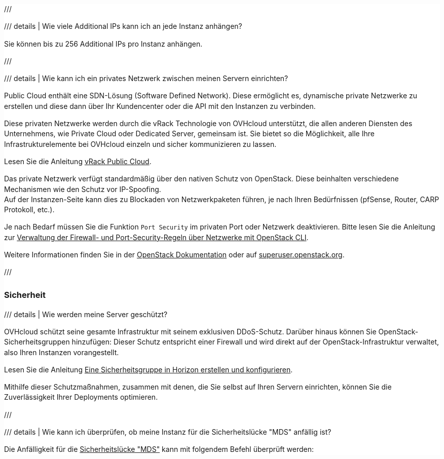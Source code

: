 ///

/// details | Wie viele Additional IPs kann ich an jede Instanz anhängen?

Sie können bis zu 256 Additional IPs pro Instanz anhängen.

///

/// details | Wie kann ich ein privates Netzwerk zwischen meinen Servern einrichten?

Public Cloud enthält eine SDN-Lösung (Software Defined Network). Diese ermöglicht es, dynamische private Netzwerke zu erstellen und diese dann über Ihr Kundencenter oder die API mit den Instanzen zu verbinden.

Diese privaten Netzwerke werden durch die vRack Technologie von OVHcloud unterstützt, die allen anderen Diensten des Unternehmens, wie Private Cloud oder Dedicated Server, gemeinsam ist. Sie bietet so die Möglichkeit, alle Ihre Infrastrukturelemente bei OVHcloud einzeln und sicher kommunizieren zu lassen.

Lesen Sie die Anleitung [vRack Public Cloud](/pages/public_cloud/public_cloud_network_services/getting-started-07-creating-vrack).

Das private Netzwerk verfügt standardmäßig über den nativen Schutz von OpenStack. Diese beinhalten verschiedene Mechanismen wie den Schutz vor IP-Spoofing.<br>
Auf der Instanzen-Seite kann dies zu Blockaden von Netzwerkpaketen führen, je nach Ihren Bedürfnissen (pfSense, Router, CARP Protokoll, etc.).

Je nach Bedarf müssen Sie die Funktion `Port Security` im privaten Port oder Netzwerk deaktivieren.
Bitte lesen Sie die Anleitung zur [Verwaltung der Firewall- und Port-Security-Regeln über Netzwerke mit OpenStack CLI](/pages/public_cloud/compute/security_group_private_network).

Weitere Informationen finden Sie in der [OpenStack Dokumentation](https://docs.openstack.org/developer/dragonflow/specs/mac_spoofing.html) oder auf [superuser.openstack.org](https://superuser.openstack.org/articles/managing-port-level-security-openstack/).

///


### Sicherheit

/// details | Wie werden meine Server geschützt?

OVHcloud schützt seine gesamte Infrastruktur mit seinem exklusiven DDoS-Schutz. Darüber hinaus können Sie OpenStack-Sicherheitsgruppen hinzufügen: Dieser Schutz entspricht einer Firewall und wird direkt auf der OpenStack-Infrastruktur verwaltet, also Ihren Instanzen vorangestellt.

Lesen Sie die Anleitung [Eine Sicherheitsgruppe in Horizon erstellen und konfigurieren](/pages/public_cloud/compute/setup_security_group).

Mithilfe dieser Schutzmaßnahmen, zusammen mit denen, die Sie selbst auf Ihren Servern einrichten, können Sie die Zuverlässigkeit Ihrer Deployments optimieren.

///

/// details | Wie kann ich überprüfen, ob meine Instanz für die Sicherheitslücke "MDS" anfällig ist?

Die Anfälligkeit für die [Sicherheitslücke "MDS"](https://www.kernel.org/doc/html/latest/admin-guide/hw-vuln/mds.html) kann mit folgendem Befehl überprüft werden:
